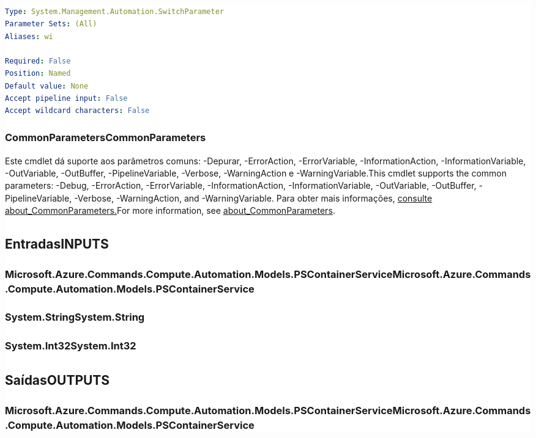 ```yaml
Type: System.Management.Automation.SwitchParameter
Parameter Sets: (All)
Aliases: wi

Required: False
Position: Named
Default value: None
Accept pipeline input: False
Accept wildcard characters: False
```

### <span data-ttu-id="e85c0-132">CommonParameters</span><span class="sxs-lookup"><span data-stu-id="e85c0-132">CommonParameters</span></span>
<span data-ttu-id="e85c0-133">Este cmdlet dá suporte aos parâmetros comuns: -Depurar, -ErrorAction, -ErrorVariable, -InformationAction, -InformationVariable, -OutVariable, -OutBuffer, -PipelineVariable, -Verbose, -WarningAction e -WarningVariable.</span><span class="sxs-lookup"><span data-stu-id="e85c0-133">This cmdlet supports the common parameters: -Debug, -ErrorAction, -ErrorVariable, -InformationAction, -InformationVariable, -OutVariable, -OutBuffer, -PipelineVariable, -Verbose, -WarningAction, and -WarningVariable.</span></span> <span data-ttu-id="e85c0-134">Para obter mais informações, [consulte about_CommonParameters.](http://go.microsoft.com/fwlink/?LinkID=113216)</span><span class="sxs-lookup"><span data-stu-id="e85c0-134">For more information, see [about_CommonParameters](http://go.microsoft.com/fwlink/?LinkID=113216).</span></span>

## <span data-ttu-id="e85c0-135">Entradas</span><span class="sxs-lookup"><span data-stu-id="e85c0-135">INPUTS</span></span>

### <span data-ttu-id="e85c0-136">Microsoft.Azure.Commands.Compute.Automation.Models.PSContainerService</span><span class="sxs-lookup"><span data-stu-id="e85c0-136">Microsoft.Azure.Commands.Compute.Automation.Models.PSContainerService</span></span>

### <span data-ttu-id="e85c0-137">System.String</span><span class="sxs-lookup"><span data-stu-id="e85c0-137">System.String</span></span>

### <span data-ttu-id="e85c0-138">System.Int32</span><span class="sxs-lookup"><span data-stu-id="e85c0-138">System.Int32</span></span>

## <span data-ttu-id="e85c0-139">Saídas</span><span class="sxs-lookup"><span data-stu-id="e85c0-139">OUTPUTS</span></span>

### <span data-ttu-id="e85c0-140">Microsoft.Azure.Commands.Compute.Automation.Models.PSContainerService</span><span class="sxs-lookup"><span data-stu-id="e85c0-140">Microsoft.Azure.Commands.Compute.Automation.Models.PSContainerService</span></span>
